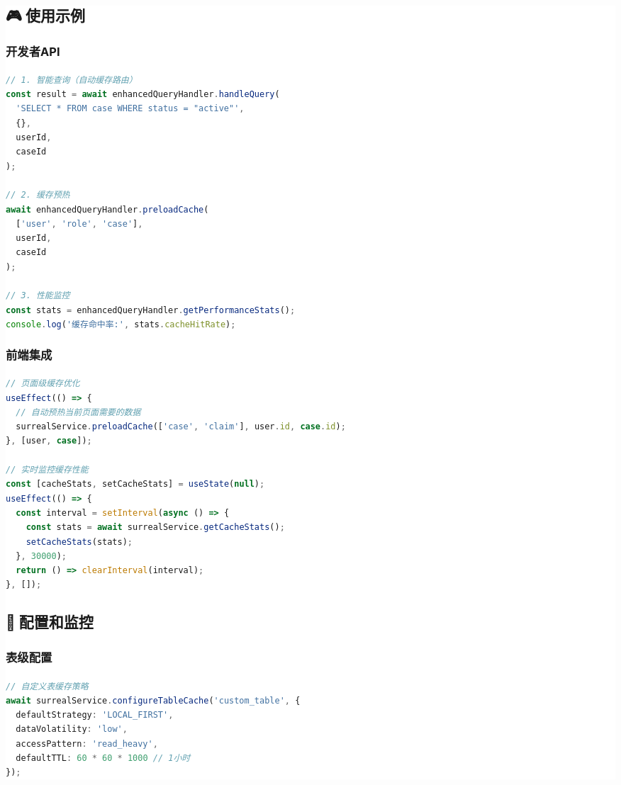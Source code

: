 ## 🎮 使用示例

### 开发者API
```typescript
// 1. 智能查询（自动缓存路由）
const result = await enhancedQueryHandler.handleQuery(
  'SELECT * FROM case WHERE status = "active"',
  {},
  userId,
  caseId
);

// 2. 缓存预热
await enhancedQueryHandler.preloadCache(
  ['user', 'role', 'case'], 
  userId, 
  caseId
);

// 3. 性能监控
const stats = enhancedQueryHandler.getPerformanceStats();
console.log('缓存命中率:', stats.cacheHitRate);
```

### 前端集成
```typescript
// 页面级缓存优化
useEffect(() => {
  // 自动预热当前页面需要的数据
  surrealService.preloadCache(['case', 'claim'], user.id, case.id);
}, [user, case]);

// 实时监控缓存性能
const [cacheStats, setCacheStats] = useState(null);
useEffect(() => {
  const interval = setInterval(async () => {
    const stats = await surrealService.getCacheStats();
    setCacheStats(stats);
  }, 30000);
  return () => clearInterval(interval);
}, []);
```

## 🔧 配置和监控

### 表级配置
```typescript
// 自定义表缓存策略
await surrealService.configureTableCache('custom_table', {
  defaultStrategy: 'LOCAL_FIRST',
  dataVolatility: 'low',
  accessPattern: 'read_heavy',
  defaultTTL: 60 * 60 * 1000 // 1小时
});
```

